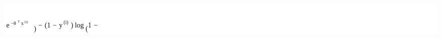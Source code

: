 <span class="msubsup" id="MathJax-Span-5421" style="padding-left: 4.5px;"><span style="display: inline-block; position: relative; width: 51.3px; height: 0px;"><span style="position: absolute; clip: rect(36.1px, 17920px, 50.2px, -8.4px); top: -47px; left: 0px;"><span class="mi" id="MathJax-Span-5422" style="font-family: STIXGeneral-Italic;">e</span><span style="display: inline-block; width: 0px; height: 47px;"></span></span><span style="position: absolute; top: -48.2px; left: 9px;"><span class="texatom" id="MathJax-Span-5423"><span class="mrow" id="MathJax-Span-5424"><span class="mo" id="MathJax-Span-5425" style="font-size: 70.7%; font-family: STIXGeneral-Regular;">−</span><span class="msubsup" id="MathJax-Span-5426"><span style="display: inline-block; position: relative; width: 14.9px; height: 0px;"><span style="position: absolute; clip: rect(31.4px, 17920px, 46.1px, -8.7px); top: -43px; left: 0px;"><span class="mi" id="MathJax-Span-5427" style="font-size: 70.7%; font-family: STIXGeneral-Italic;">θ<span style="display: inline-block; overflow: hidden; height: 1px; width: 0.2px;"></span></span><span style="display: inline-block; width: 0px; height: 43px;"></span></span><span style="position: absolute; top: -47.1px; left: 7.9px;"><span class="mi" id="MathJax-Span-5428" style="font-size: 50%; font-family: STIXGeneral-Italic;">T<span style="display: inline-block; overflow: hidden; height: 1px; width: 0.7px;"></span></span><span style="display: inline-block; width: 0px; height: 42px;"></span></span></span></span><span class="msubsup" id="MathJax-Span-5429"><span style="display: inline-block; position: relative; width: 16.9px; height: 0px;"><span style="position: absolute; clip: rect(34.4px, 17920px, 46.1px, -9.3px); top: -43px; left: 0px;"><span class="mi" id="MathJax-Span-5430" style="font-size: 70.7%; font-family: STIXGeneral-Italic;">x<span style="display: inline-block; overflow: hidden; height: 1px; width: 0px;"></span></span><span style="display: inline-block; width: 0px; height: 43px;"></span></span><span style="position: absolute; top: -45.7px; left: 6.9px;"><span class="texatom" id="MathJax-Span-5431"><span class="mrow" id="MathJax-Span-5432"><span class="mo" id="MathJax-Span-5433" style="font-size: 50%; font-family: STIXGeneral-Regular;">(</span><span class="mi" id="MathJax-Span-5434" style="font-size: 50%; font-family: STIXGeneral-Italic;">i</span><span class="mo" id="MathJax-Span-5435" style="font-size: 50%; font-family: STIXGeneral-Regular;">)</span></span></span><span style="display: inline-block; width: 0px; height: 42px;"></span></span></span></span></span></span><span style="display: inline-block; width: 0px; height: 43px;"></span></span></span></span></span><span style="display: inline-block; width: 0px; height: 47px;"></span></span><span style="position: absolute; clip: rect(14.7px, 17920px, 22px, -9px); top: -22.9px; left: 0px;"><span style="border-left: 85.2px solid; display: inline-block; overflow: hidden; width: 0px; height: 1.25px; vertical-align: 0px;"></span><span style="display: inline-block; width: 0px; height: 19px;"></span></span></span></span></span></span><span class="texatom" id="MathJax-Span-5436" style="padding-left: 3.4px;"><span class="mrow" id="MathJax-Span-5437"><span class="mo" id="MathJax-Span-5438" style="vertical-align: -7.1px;"><span style="font-family: STIXSizeTwoSym;">)</span></span></span></span><span class="mo" id="MathJax-Span-5439" style="font-family: STIXGeneral-Regular; padding-left: 4.5px;">−</span><span class="mo" id="MathJax-Span-5440" style="font-family: STIXGeneral-Regular; padding-left: 4.5px;">(</span><span class="mn" id="MathJax-Span-5441" style="font-family: STIXGeneral-Regular;">1</span><span class="mo" id="MathJax-Span-5442" style="font-family: STIXGeneral-Regular; padding-left: 4.5px;">−</span><span class="msubsup" id="MathJax-Span-5443" style="padding-left: 4.5px;"><span style="display: inline-block; position: relative; width: 23.3px; height: 0px;"><span style="position: absolute; clip: rect(36.1px, 17920px, 53.7px, -9.4px); top: -47px; left: 0px;"><span class="mi" id="MathJax-Span-5444" style="font-family: STIXGeneral-Italic;">y</span><span style="display: inline-block; width: 0px; height: 47px;"></span></span><span style="position: absolute; top: -50.4px; left: 9px;"><span class="texatom" id="MathJax-Span-5445"><span class="mrow" id="MathJax-Span-5446"><span class="mo" id="MathJax-Span-5447" style="font-size: 70.7%; font-family: STIXGeneral-Regular;">(</span><span class="mi" id="MathJax-Span-5448" style="font-size: 70.7%; font-family: STIXGeneral-Italic;">i</span><span class="mo" id="MathJax-Span-5449" style="font-size: 70.7%; font-family: STIXGeneral-Regular;">)</span></span></span><span style="display: inline-block; width: 0px; height: 43px;"></span></span></span></span><span class="mo" id="MathJax-Span-5450" style="font-family: STIXGeneral-Regular;">)</span><span class="mi" id="MathJax-Span-5451" style="font-family: STIXGeneral-Regular; padding-left: 3.4px;">log</span><span class="mo" id="MathJax-Span-5452"></span><span class="texatom" id="MathJax-Span-5453" style="padding-left: 3.4px;"><span class="mrow" id="MathJax-Span-5454"><span class="mo" id="MathJax-Span-5455" style="vertical-align: -7.1px;"><span style="font-family: STIXSizeTwoSym;">(</span></span></span></span><span class="mn" id="MathJax-Span-5456" style="font-family: STIXGeneral-Regular;">1</span><span class="mo" id="MathJax-Span-5457" style="font-family: STIXGeneral-Regular; padding-left: 4.5px;">−</span><span class="mstyle" id="MathJax-Span-5458" style="padding-left: 4.5px;"><span class="mrow" id="MathJax-Span-5459"><span class="mfrac" id="MathJax-Span-5460" style="padding-left: 2.2px; padding-right: 2.2px;"><span style="display: inline-block; position: relative; width: 85.2px; height: 0px;">